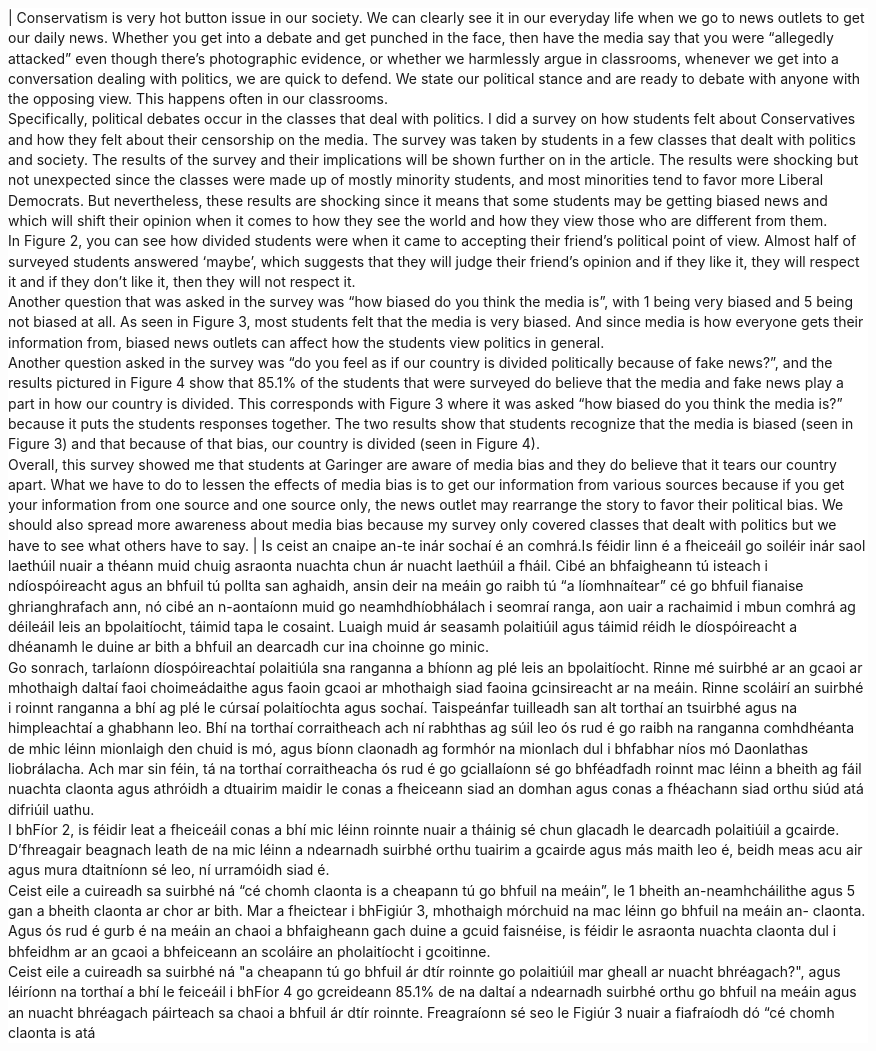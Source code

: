 | Conservatism is very hot button issue in our society. We can clearly see it in our everyday life when we go to news outlets to get our daily news. Whether you get into a debate and get punched in the face, then have the media say that you were “allegedly attacked” even though there’s photographic evidence, or whether we harmlessly argue in classrooms, whenever we get into a conversation dealing with politics, we are quick to defend. We state our political stance and are ready to debate with anyone with the opposing view. This happens often in our classrooms.<br/>Specifically, political debates occur in the classes that deal with politics. I did a survey on how students felt about Conservatives and how they felt about their censorship on the media. The survey was taken by students in a few classes that dealt with politics and society. The results of the survey and their implications will be shown further on in the article. The results were shocking but not unexpected since the classes were made up of mostly minority students, and most minorities tend to favor more Liberal Democrats. But nevertheless, these results are shocking since it means that some students may be getting biased news and which will shift their opinion when it comes to how they see the world and how they view those who are different from them.<br/>In Figure 2, you can see how divided students were when it came to accepting their friend’s political point of view. Almost half of surveyed students answered ‘maybe’, which suggests that they will judge their friend’s opinion and if they like it, they will respect it and if they don’t like it, then they will not respect it.<br/>Another question that was asked in the survey was “how biased do you think the media is”, with 1 being very biased and 5 being not biased at all. As seen in Figure 3, most students felt that the media is very biased. And since media is how everyone gets their information from, biased news outlets can affect how the students view politics in general.<br/>Another question asked in the survey was “do you feel as if our country is divided politically because of fake news?”, and the results pictured in Figure 4 show that 85.1% of the students that were surveyed do believe that the media and fake news play a part in how our country is divided. This corresponds with Figure 3 where it was asked “how biased do you think the media is?” because it puts the students responses together. The two results show that students recognize that the media is biased (seen in Figure 3) and that because of that bias, our country is divided (seen in Figure 4).<br/>Overall, this survey showed me that students at Garinger are aware of media bias and they do believe that it tears our country apart. What we have to do to lessen the effects of media bias is to get our information from various sources because if you get your information from one source and one source only, the news outlet may rearrange the story to favor their political bias. We should also spread more awareness about media bias because my survey only covered classes that dealt with politics but we have to see what others have to say. | Is ceist an cnaipe an-te inár sochaí é an comhrá.Is féidir linn é a fheiceáil go soiléir inár saol laethúil nuair a théann muid chuig asraonta nuachta chun ár nuacht laethúil a fháil. Cibé an bhfaigheann tú isteach i ndíospóireacht agus an bhfuil tú pollta san aghaidh, ansin deir na meáin go raibh tú “a líomhnaítear” cé go bhfuil fianaise ghrianghrafach ann, nó cibé an n-aontaíonn muid go neamhdhíobhálach i seomraí ranga, aon uair a rachaimid i mbun comhrá ag déileáil leis an bpolaitíocht, táimid tapa le cosaint. Luaigh muid ár seasamh polaitiúil agus táimid réidh le díospóireacht a dhéanamh le duine ar bith a bhfuil an dearcadh cur ina choinne go minic.<br/>Go sonrach, tarlaíonn díospóireachtaí polaitiúla sna ranganna a bhíonn ag plé leis an bpolaitíocht. Rinne mé suirbhé ar an gcaoi ar mhothaigh daltaí faoi choimeádaithe agus faoin gcaoi ar mhothaigh siad faoina gcinsireacht ar na meáin. Rinne scoláirí an suirbhé i roinnt ranganna a bhí ag plé le cúrsaí polaitíochta agus sochaí. Taispeánfar tuilleadh san alt torthaí an tsuirbhé agus na himpleachtaí a ghabhann leo. Bhí na torthaí corraitheach ach ní rabhthas ag súil leo ós rud é go raibh na ranganna comhdhéanta de mhic léinn mionlaigh den chuid is mó, agus bíonn claonadh ag formhór na mionlach dul i bhfabhar níos mó Daonlathas liobrálacha. Ach mar sin féin, tá na torthaí corraitheacha ós rud é go gciallaíonn sé go bhféadfadh roinnt mac léinn a bheith ag fáil nuachta claonta agus athróidh a dtuairim maidir le conas a fheiceann siad an domhan agus conas a fhéachann siad orthu siúd atá difriúil uathu.<br/>I bhFíor 2, is féidir leat a fheiceáil conas a bhí mic léinn roinnte nuair a tháinig sé chun glacadh le dearcadh polaitiúil a gcairde. D’fhreagair beagnach leath de na mic léinn a ndearnadh suirbhé orthu tuairim a gcairde agus más maith leo é, beidh meas acu air agus mura dtaitníonn sé leo, ní urramóidh siad é.<br/>Ceist eile a cuireadh sa suirbhé ná “cé chomh claonta is a cheapann tú go bhfuil na meáin”, le 1 bheith an-neamhcháilithe agus 5 gan a bheith claonta ar chor ar bith. Mar a fheictear i bhFigiúr 3, mhothaigh mórchuid na mac léinn go bhfuil na meáin an- claonta. Agus ós rud é gurb é na meáin an chaoi a bhfaigheann gach duine a gcuid faisnéise, is féidir le asraonta nuachta claonta dul i bhfeidhm ar an gcaoi a bhfeiceann an scoláire an pholaitíocht i gcoitinne.<br/>Ceist eile a cuireadh sa suirbhé ná "a cheapann tú go bhfuil ár dtír roinnte go polaitiúil mar gheall ar nuacht bhréagach?", agus léiríonn na torthaí a bhí le feiceáil i bhFíor 4 go gcreideann 85.1% de na daltaí a ndearnadh suirbhé orthu go bhfuil na meáin agus an nuacht bhréagach páirteach sa chaoi a bhfuil ár dtír roinnte. Freagraíonn sé seo le Figiúr 3 nuair a fiafraíodh dó “cé chomh claonta is atá